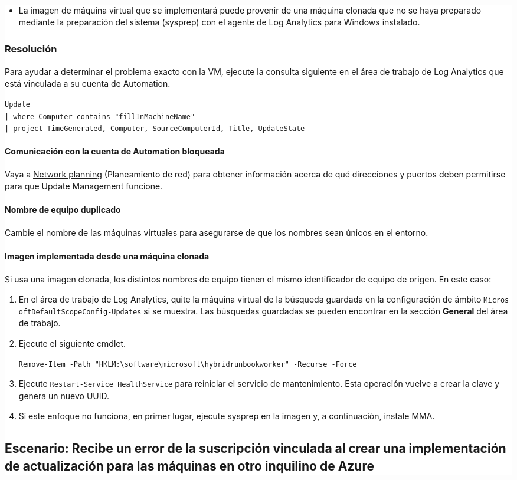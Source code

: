 * La imagen de máquina virtual que se implementará puede provenir de una máquina clonada que no se haya preparado mediante la preparación del sistema (sysprep) con el agente de Log Analytics para Windows instalado.

### <a name="resolution"></a>Resolución

Para ayudar a determinar el problema exacto con la VM, ejecute la consulta siguiente en el área de trabajo de Log Analytics que está vinculada a su cuenta de Automation.

```
Update
| where Computer contains "fillInMachineName"
| project TimeGenerated, Computer, SourceComputerId, Title, UpdateState 
```

#### <a name="communication-with-automation-account-blocked"></a>Comunicación con la cuenta de Automation bloqueada

Vaya a [Network planning](../update-management/update-mgmt-overview.md#ports) (Planeamiento de red) para obtener información acerca de qué direcciones y puertos deben permitirse para que Update Management funcione.

#### <a name="duplicate-computer-name"></a>Nombre de equipo duplicado

Cambie el nombre de las máquinas virtuales para asegurarse de que los nombres sean únicos en el entorno.

#### <a name="deployed-image-from-cloned-machine"></a>Imagen implementada desde una máquina clonada

Si usa una imagen clonada, los distintos nombres de equipo tienen el mismo identificador de equipo de origen. En este caso:

1. En el área de trabajo de Log Analytics, quite la máquina virtual de la búsqueda guardada en la configuración de ámbito `MicrosoftDefaultScopeConfig-Updates` si se muestra. Las búsquedas guardadas se pueden encontrar en la sección **General** del área de trabajo.

2. Ejecute el siguiente cmdlet.

    ```azurepowershell-interactive
    Remove-Item -Path "HKLM:\software\microsoft\hybridrunbookworker" -Recurse -Force
    ```

3. Ejecute `Restart-Service HealthService` para reiniciar el servicio de mantenimiento. Esta operación vuelve a crear la clave y genera un nuevo UUID.

4. Si este enfoque no funciona, en primer lugar, ejecute sysprep en la imagen y, a continuación, instale MMA.

## <a name="scenario-you-receive-a-linked-subscription-error-when-you-create-an-update-deployment-for-machines-in-another-azure-tenant"></a><a name="multi-tenant"></a>Escenario: Recibe un error de la suscripción vinculada al crear una implementación de actualización para las máquinas en otro inquilino de Azure
